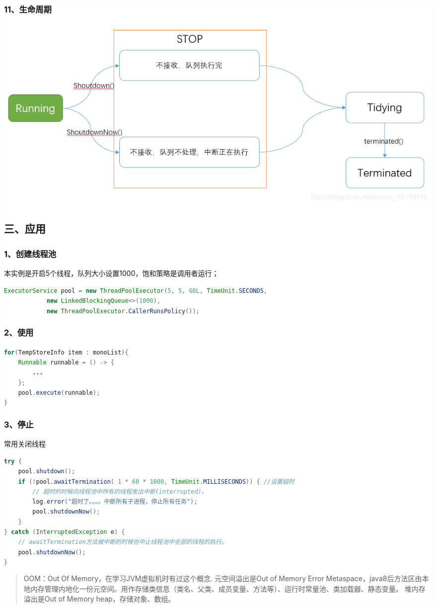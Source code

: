 ### 11、生命周期

![](img/f30bb669cff2d6dec17abcb1cbc9c511.png)


## 三、应用
### 1、创建线程池
本实例是开启5个线程，队列大小设置1000，饱和策略是调用者运行；

```java
ExecutorService pool = new ThreadPoolExecutor(5, 5, 60L, TimeUnit.SECONDS, 
            new LinkedBlockingQueue<>(1000),
            new ThreadPoolExecutor.CallerRunsPolicy());
```
### 2、使用
```java
for(TempStoreInfo item : monoList){
    Runnable runnable = () -> {
        ...
    };
    pool.execute(runnable);
}
```

### 3、停止
常用关闭线程

```java
try {
    pool.shutdown();
    if (!pool.awaitTermination( 1 * 60 * 1000, TimeUnit.MILLISECONDS)) { //设置超时
        // 超时的时候向线程池中所有的线程发出中断(interrupted)。
        log.error("超时了。。。。中断所有子进程，停止所有任务");
        pool.shutdownNow();
    }
} catch (InterruptedException e) {
    // awaitTermination方法被中断的时候也中止线程池中全部的线程的执行。
    pool.shutdownNow();
}
```
>
> OOM：Out Of Memory，在学习JVM虚拟机时有过这个概念.
> 元空间溢出是Out of Memory Error Metaspace，java8后方法区由本地内存管理内地化一份元空间。用作存储类信息（类名、父类、成员变量、方法等）、运行时常量池、类加载器、静态变量。
> 堆内存溢出是Out of Memory heap，存储对象、数组。